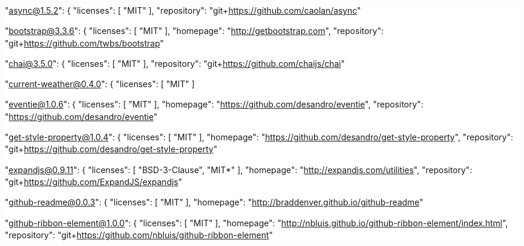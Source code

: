 "async@1.5.2": {
  "licenses": [
    "MIT"
  ],
  "repository": "git+https://github.com/caolan/async"

"bootstrap@3.3.6": {
  "licenses": [
    "MIT"
  ],
  "homepage": "http://getbootstrap.com",
  "repository": "git+https://github.com/twbs/bootstrap"

"chai@3.5.0": {
  "licenses": [
    "MIT"
  ],
  "repository": "git+https://github.com/chaijs/chai"

"current-weather@0.4.0": {
  "licenses": [
    "MIT"
  ]

"eventie@1.0.6": {
  "licenses": [
    "MIT"
  ],
  "homepage": "https://github.com/desandro/eventie",
  "repository": "https://github.com/desandro/eventie"

"get-style-property@1.0.4": {
  "licenses": [
    "MIT"
  ],
  "homepage": "https://github.com/desandro/get-style-property",
  "repository": "git+https://github.com/desandro/get-style-property"

"expandjs@0.9.11": {
  "licenses": [
    "BSD-3-Clause",
    "MIT*"
  ],
  "homepage": "http://expandjs.com/utilities",
  "repository": "git+https://github.com/ExpandJS/expandjs"

"github-readme@0.0.3": {
  "licenses": [
    "MIT"
  ],
  "homepage": "http://braddenver.github.io/github-readme"

"github-ribbon-element@1.0.0": {
  "licenses": [
    "MIT"
  ],
  "homepage": "http://nbluis.github.io/github-ribbon-element/index.html",
  "repository": "git+https://github.com/nbluis/github-ribbon-element"
